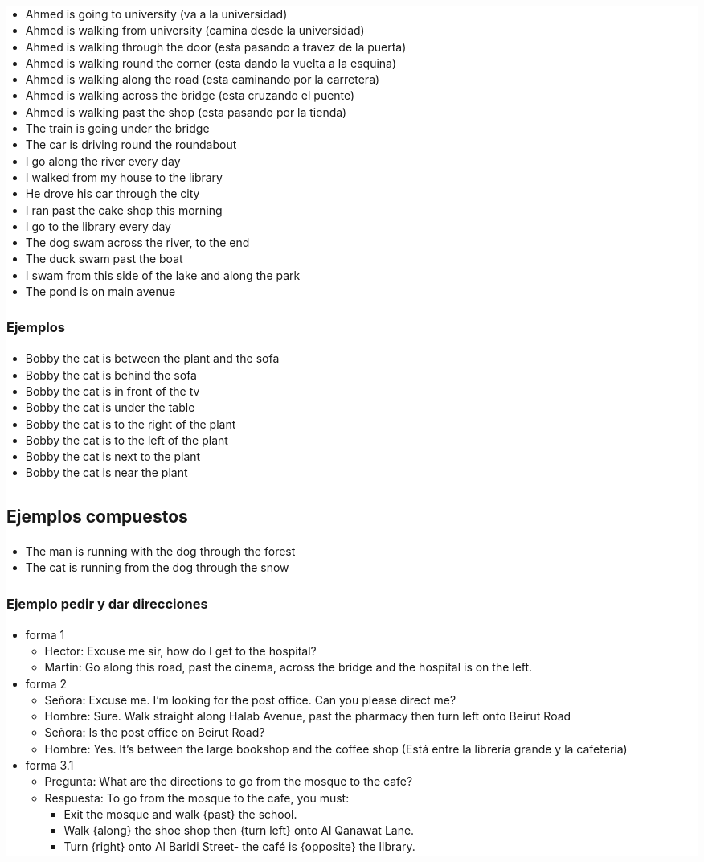 * Ahmed is going to university (va a la universidad)
* Ahmed is walking from university (camina desde la universidad)
* Ahmed is walking through the door (esta pasando a travez de la puerta)
* Ahmed is walking round the corner (esta dando la vuelta a la esquina)
* Ahmed is walking along the road (esta caminando por la carretera)
* Ahmed is walking across the bridge (esta cruzando el puente)
* Ahmed is walking past the shop (esta pasando por la tienda)
* The train is going under the bridge
* The car is driving round the roundabout
* I go along the river every day
* I walked from my house to the library
* He drove his car through the city
* I ran past the cake shop this morning
* I go to the library every day
* The dog swam across the river, to the end
* The duck swam past the boat
* I swam from this side of the lake and along the park
* The pond is on main avenue

### Ejemplos

* Bobby the cat is between the plant and the sofa
* Bobby the cat is behind the sofa
* Bobby the cat is in front of the tv
* Bobby the cat is under the table
* Bobby the cat is to the right of the plant
* Bobby the cat is to the left of the plant
* Bobby the cat is next to the plant
* Bobby the cat is near the plant

## Ejemplos compuestos

* The man is running with the dog through the forest
* The cat is running from the dog through the snow

### Ejemplo pedir y dar direcciones

* forma 1
  * Hector: Excuse me sir, how do I get to the hospital?
  * Martin: Go along this road, past the cinema, across the bridge and the hospital is on the left.
* forma 2
  * Señora: Excuse me. I’m looking for the post office. Can you please direct me?
  * Hombre: Sure. Walk straight along Halab Avenue, past the pharmacy then turn left onto Beirut Road
  * Señora:  Is the post office on Beirut Road?
  * Hombre: Yes. It’s between the large bookshop and the coffee shop (Está entre la librería grande y la cafetería)
* forma 3.1
  * Pregunta: What are the directions to go from the mosque to the cafe?
  * Respuesta: To go from the mosque to the cafe, you must:
    * Exit the mosque and walk {past} the school.
    * Walk {along} the shoe shop then {turn left} onto Al Qanawat Lane.
    * Turn {right} onto Al Baridi Street- the café is {opposite} the library.
